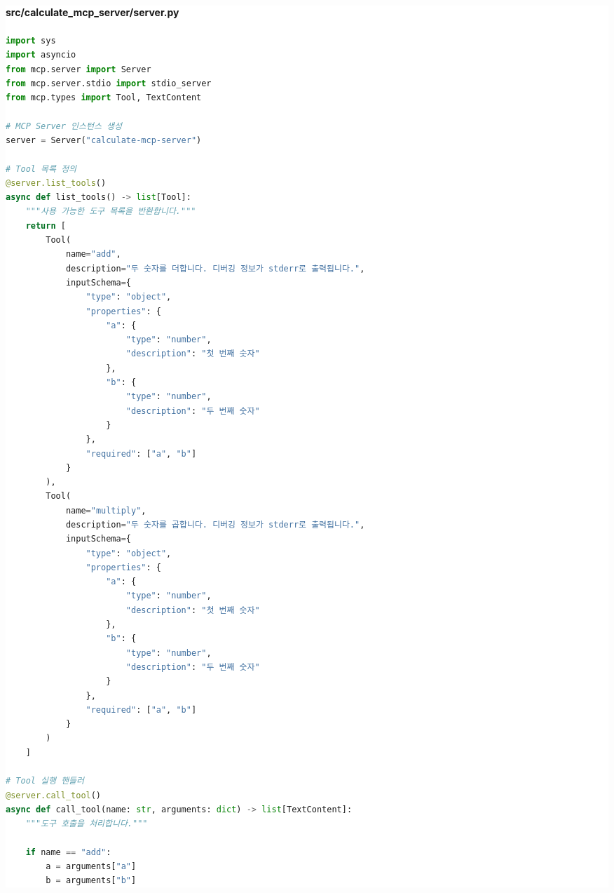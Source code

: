 #### src/calculate_mcp_server/server.py

```python
import sys
import asyncio
from mcp.server import Server
from mcp.server.stdio import stdio_server
from mcp.types import Tool, TextContent

# MCP Server 인스턴스 생성
server = Server("calculate-mcp-server")

# Tool 목록 정의
@server.list_tools()
async def list_tools() -> list[Tool]:
    """사용 가능한 도구 목록을 반환합니다."""
    return [
        Tool(
            name="add",
            description="두 숫자를 더합니다. 디버깅 정보가 stderr로 출력됩니다.",
            inputSchema={
                "type": "object",
                "properties": {
                    "a": {
                        "type": "number",
                        "description": "첫 번째 숫자"
                    },
                    "b": {
                        "type": "number",
                        "description": "두 번째 숫자"
                    }
                },
                "required": ["a", "b"]
            }
        ),
        Tool(
            name="multiply",
            description="두 숫자를 곱합니다. 디버깅 정보가 stderr로 출력됩니다.",
            inputSchema={
                "type": "object",
                "properties": {
                    "a": {
                        "type": "number",
                        "description": "첫 번째 숫자"
                    },
                    "b": {
                        "type": "number",
                        "description": "두 번째 숫자"
                    }
                },
                "required": ["a", "b"]
            }
        )
    ]

# Tool 실행 핸들러
@server.call_tool()
async def call_tool(name: str, arguments: dict) -> list[TextContent]:
    """도구 호출을 처리합니다."""

    if name == "add":
        a = arguments["a"]
        b = arguments["b"]

```